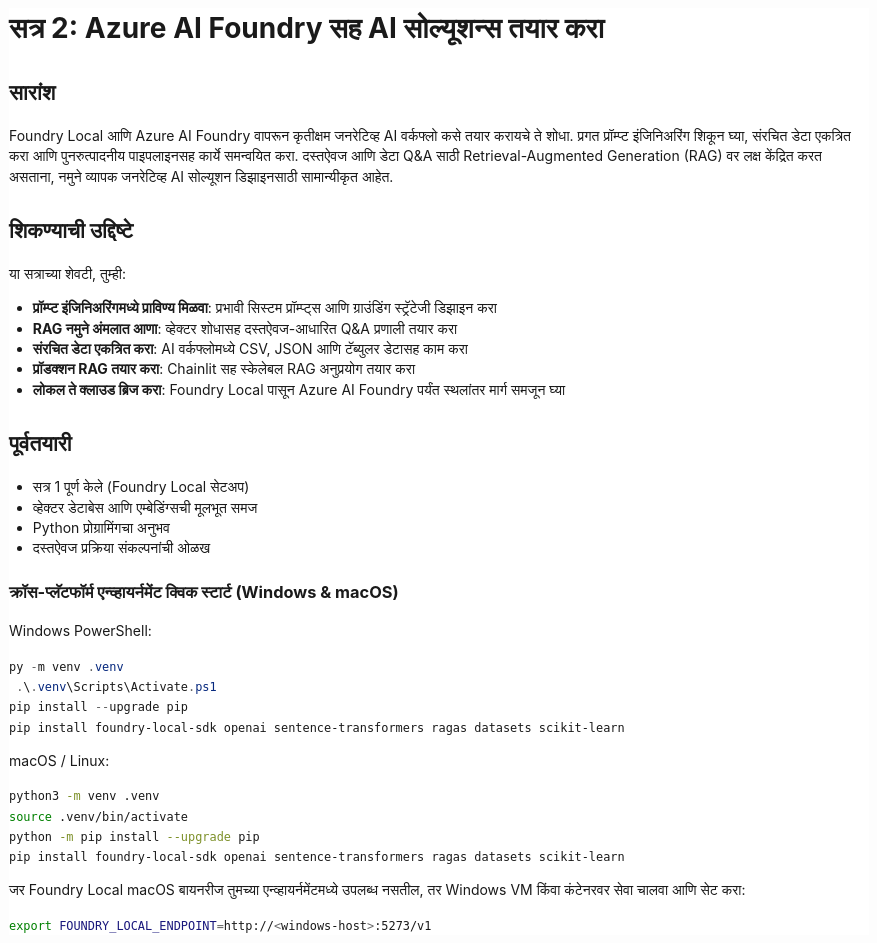 
# सत्र 2: Azure AI Foundry सह AI सोल्यूशन्स तयार करा

## सारांश

Foundry Local आणि Azure AI Foundry वापरून कृतीक्षम जनरेटिव्ह AI वर्कफ्लो कसे तयार करायचे ते शोधा. प्रगत प्रॉम्प्ट इंजिनिअरिंग शिकून घ्या, संरचित डेटा एकत्रित करा आणि पुनरुत्पादनीय पाइपलाइनसह कार्ये समन्वयित करा. दस्तऐवज आणि डेटा Q&A साठी Retrieval-Augmented Generation (RAG) वर लक्ष केंद्रित करत असताना, नमुने व्यापक जनरेटिव्ह AI सोल्यूशन डिझाइनसाठी सामान्यीकृत आहेत.

## शिकण्याची उद्दिष्टे

या सत्राच्या शेवटी, तुम्ही:

- **प्रॉम्प्ट इंजिनिअरिंगमध्ये प्राविण्य मिळवा**: प्रभावी सिस्टम प्रॉम्प्ट्स आणि ग्राउंडिंग स्ट्रॅटेजी डिझाइन करा
- **RAG नमुने अंमलात आणा**: व्हेक्टर शोधासह दस्तऐवज-आधारित Q&A प्रणाली तयार करा
- **संरचित डेटा एकत्रित करा**: AI वर्कफ्लोमध्ये CSV, JSON आणि टॅब्युलर डेटासह काम करा
- **प्रॉडक्शन RAG तयार करा**: Chainlit सह स्केलेबल RAG अनुप्रयोग तयार करा
- **लोकल ते क्लाउड ब्रिज करा**: Foundry Local पासून Azure AI Foundry पर्यंत स्थलांतर मार्ग समजून घ्या

## पूर्वतयारी

- सत्र 1 पूर्ण केले (Foundry Local सेटअप)
- व्हेक्टर डेटाबेस आणि एम्बेडिंग्सची मूलभूत समज
- Python प्रोग्रामिंगचा अनुभव
- दस्तऐवज प्रक्रिया संकल्पनांची ओळख

### क्रॉस-प्लॅटफॉर्म एन्व्हायर्नमेंट क्विक स्टार्ट (Windows & macOS)

Windows PowerShell:
```powershell
py -m venv .venv
 .\.venv\Scripts\Activate.ps1
pip install --upgrade pip
pip install foundry-local-sdk openai sentence-transformers ragas datasets scikit-learn
```

macOS / Linux:
```bash
python3 -m venv .venv
source .venv/bin/activate
python -m pip install --upgrade pip
pip install foundry-local-sdk openai sentence-transformers ragas datasets scikit-learn
```

जर Foundry Local macOS बायनरीज तुमच्या एन्व्हायर्नमेंटमध्ये उपलब्ध नसतील, तर Windows VM किंवा कंटेनरवर सेवा चालवा आणि सेट करा:
```bash
export FOUNDRY_LOCAL_ENDPOINT=http://<windows-host>:5273/v1
```
